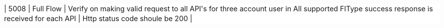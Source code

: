 | 5008        | Full Flow                                                                                      | Verify on making valid request to all API's for three account user in All supported FIType success response is received for each API                                                                               | Http status code shoule be 200                                                                                                                                                                                                                                                                                                                                                                                                                                             |
